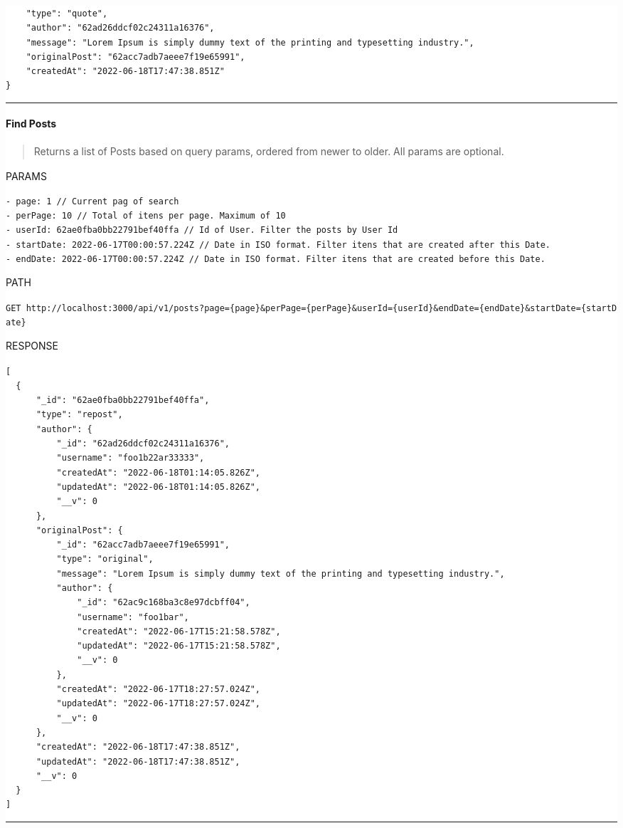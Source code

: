 ```
    "type": "quote",
    "author": "62ad26ddcf02c24311a16376",
    "message": "Lorem Ipsum is simply dummy text of the printing and typesetting industry.",
    "originalPost": "62acc7adb7aeee7f19e65991",
    "createdAt": "2022-06-18T17:47:38.851Z"
}
```
---
#### Find Posts
> Returns a list of Posts based on query params, ordered from newer to older. All params are optional.

PARAMS
```
- page: 1 // Current pag of search
- perPage: 10 // Total of itens per page. Maximum of 10
- userId: 62ae0fba0bb22791bef40ffa // Id of User. Filter the posts by User Id
- startDate: 2022-06-17T00:00:57.224Z // Date in ISO format. Filter itens that are created after this Date.
- endDate: 2022-06-17T00:00:57.224Z // Date in ISO format. Filter itens that are created before this Date.
```

PATH
```
GET http://localhost:3000/api/v1/posts?page={page}&perPage={perPage}&userId={userId}&endDate={endDate}&startDate={startDate}
```
RESPONSE
```
[
  {
      "_id": "62ae0fba0bb22791bef40ffa",
      "type": "repost",
      "author": {
          "_id": "62ad26ddcf02c24311a16376",
          "username": "foo1b22ar33333",
          "createdAt": "2022-06-18T01:14:05.826Z",
          "updatedAt": "2022-06-18T01:14:05.826Z",
          "__v": 0
      },
      "originalPost": {
          "_id": "62acc7adb7aeee7f19e65991",
          "type": "original",
          "message": "Lorem Ipsum is simply dummy text of the printing and typesetting industry.",
          "author": {
              "_id": "62ac9c168ba3c8e97dcbff04",
              "username": "foo1bar",
              "createdAt": "2022-06-17T15:21:58.578Z",
              "updatedAt": "2022-06-17T15:21:58.578Z",
              "__v": 0
          },
          "createdAt": "2022-06-17T18:27:57.024Z",
          "updatedAt": "2022-06-17T18:27:57.024Z",
          "__v": 0
      },
      "createdAt": "2022-06-18T17:47:38.851Z",
      "updatedAt": "2022-06-18T17:47:38.851Z",
      "__v": 0
  }
]
```
---
